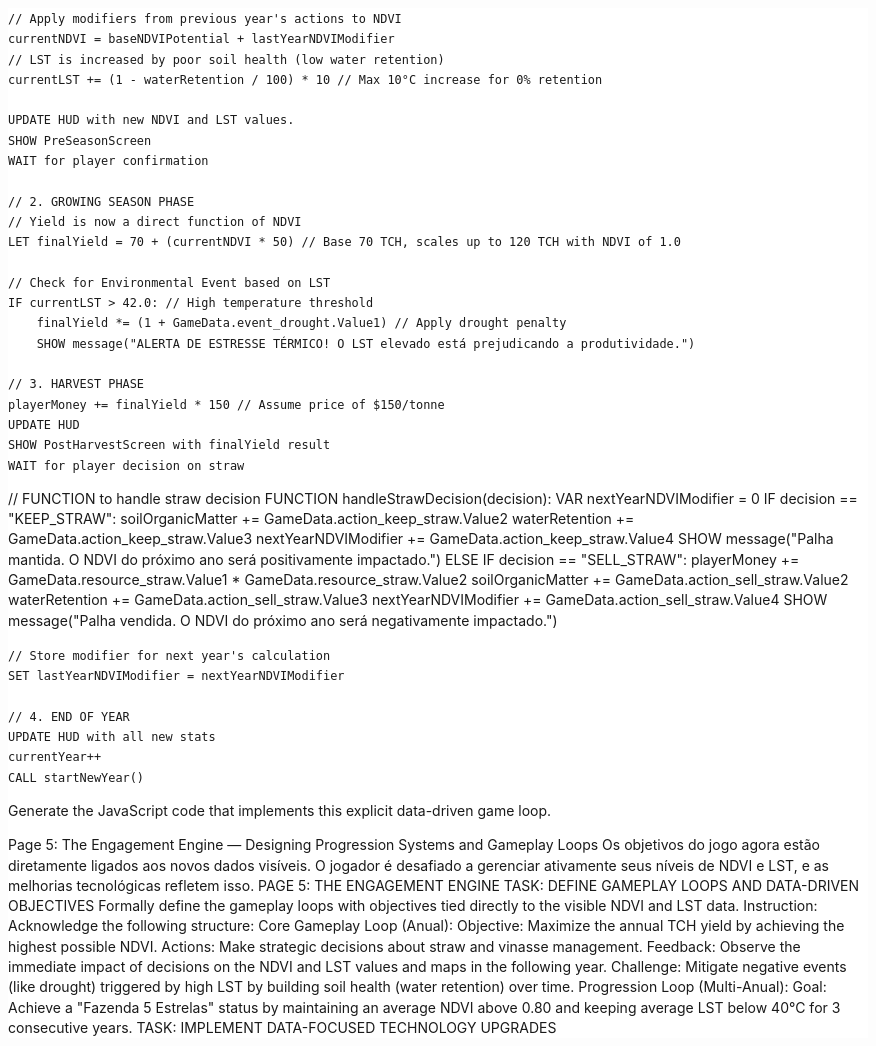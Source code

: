     // Apply modifiers from previous year's actions to NDVI
    currentNDVI = baseNDVIPotential + lastYearNDVIModifier
    // LST is increased by poor soil health (low water retention)
    currentLST += (1 - waterRetention / 100) * 10 // Max 10°C increase for 0% retention
    
    UPDATE HUD with new NDVI and LST values.
    SHOW PreSeasonScreen
    WAIT for player confirmation

    // 2. GROWING SEASON PHASE
    // Yield is now a direct function of NDVI
    LET finalYield = 70 + (currentNDVI * 50) // Base 70 TCH, scales up to 120 TCH with NDVI of 1.0

    // Check for Environmental Event based on LST
    IF currentLST > 42.0: // High temperature threshold
        finalYield *= (1 + GameData.event_drought.Value1) // Apply drought penalty
        SHOW message("ALERTA DE ESTRESSE TÉRMICO! O LST elevado está prejudicando a produtividade.")

    // 3. HARVEST PHASE
    playerMoney += finalYield * 150 // Assume price of $150/tonne
    UPDATE HUD
    SHOW PostHarvestScreen with finalYield result
    WAIT for player decision on straw

// FUNCTION to handle straw decision
FUNCTION handleStrawDecision(decision):
    VAR nextYearNDVIModifier = 0
    IF decision == "KEEP_STRAW":
        soilOrganicMatter += GameData.action_keep_straw.Value2
        waterRetention += GameData.action_keep_straw.Value3
        nextYearNDVIModifier += GameData.action_keep_straw.Value4
        SHOW message("Palha mantida. O NDVI do próximo ano será positivamente impactado.")
    ELSE IF decision == "SELL_STRAW":
        playerMoney += GameData.resource_straw.Value1 * GameData.resource_straw.Value2
        soilOrganicMatter += GameData.action_sell_straw.Value2
        waterRetention += GameData.action_sell_straw.Value3
        nextYearNDVIModifier += GameData.action_sell_straw.Value4
        SHOW message("Palha vendida. O NDVI do próximo ano será negativamente impactado.")

    // Store modifier for next year's calculation
    SET lastYearNDVIModifier = nextYearNDVIModifier

    // 4. END OF YEAR
    UPDATE HUD with all new stats
    currentYear++
    CALL startNewYear()

Generate the JavaScript code that implements this explicit data-driven game loop.

Page 5: The Engagement Engine — Designing Progression Systems and Gameplay Loops
Os objetivos do jogo agora estão diretamente ligados aos novos dados visíveis. O jogador é desafiado a gerenciar ativamente seus níveis de NDVI e LST, e as melhorias tecnológicas refletem isso.
PAGE 5: THE ENGAGEMENT ENGINE
TASK: DEFINE GAMEPLAY LOOPS AND DATA-DRIVEN OBJECTIVES
Formally define the gameplay loops with objectives tied directly to the visible NDVI and LST data.
Instruction: Acknowledge the following structure:
Core Gameplay Loop (Anual):
Objective: Maximize the annual TCH yield by achieving the highest possible NDVI.
Actions: Make strategic decisions about straw and vinasse management.
Feedback: Observe the immediate impact of decisions on the NDVI and LST values and maps in the following year.
Challenge: Mitigate negative events (like drought) triggered by high LST by building soil health (water retention) over time.
Progression Loop (Multi-Anual):
Goal: Achieve a "Fazenda 5 Estrelas" status by maintaining an average NDVI above 0.80 and keeping average LST below 40°C for 3 consecutive years.
TASK: IMPLEMENT DATA-FOCUSED TECHNOLOGY UPGRADES
